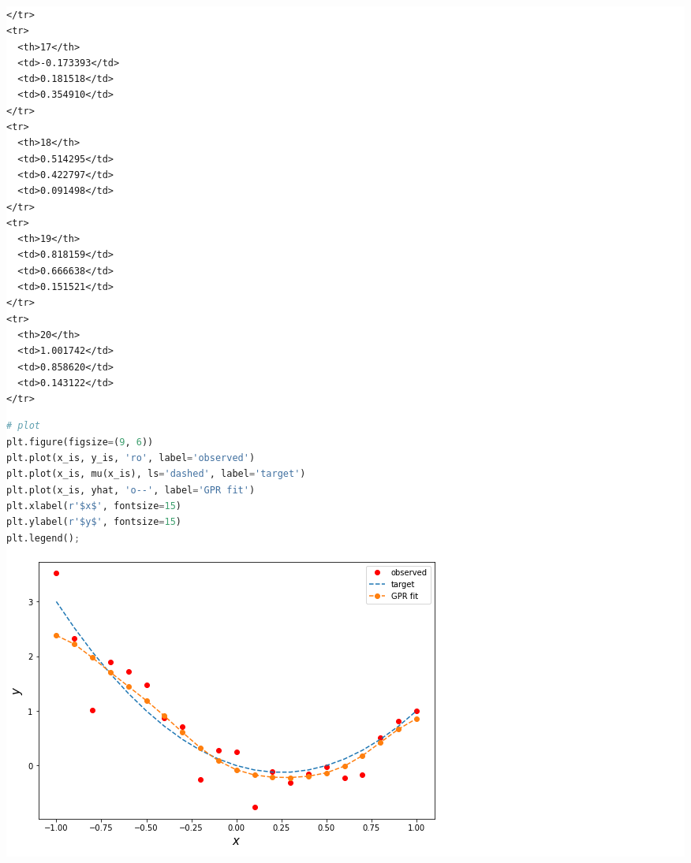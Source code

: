     </tr>
    <tr>
      <th>17</th>
      <td>-0.173393</td>
      <td>0.181518</td>
      <td>0.354910</td>
    </tr>
    <tr>
      <th>18</th>
      <td>0.514295</td>
      <td>0.422797</td>
      <td>0.091498</td>
    </tr>
    <tr>
      <th>19</th>
      <td>0.818159</td>
      <td>0.666638</td>
      <td>0.151521</td>
    </tr>
    <tr>
      <th>20</th>
      <td>1.001742</td>
      <td>0.858620</td>
      <td>0.143122</td>
    </tr>
  </tbody>
</table>
</div>




```python
# plot
plt.figure(figsize=(9, 6))
plt.plot(x_is, y_is, 'ro', label='observed')
plt.plot(x_is, mu(x_is), ls='dashed', label='target')
plt.plot(x_is, yhat, 'o--', label='GPR fit')
plt.xlabel(r'$x$', fontsize=15)
plt.ylabel(r'$y$', fontsize=15)
plt.legend();
```

![png](../../../assets/img//topics-quantitative-finance/lecture-4/black-scholes-2_16_0.png)
​    
